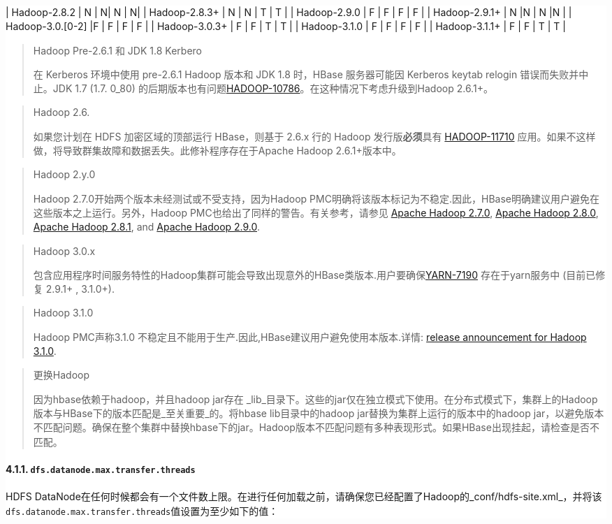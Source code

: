 | Hadoop-2.8.2 | N |  N| N |  N|
| Hadoop-2.8.3+ | N | N | T | T |
| Hadoop-2.9.0 | F | F | F | F |
| Hadoop-2.9.1+ | N |N  | N |N  |
| Hadoop-3.0.[0-2] |F  | F | F | F |
| Hadoop-3.0.3+ | F | F | T | T |
| Hadoop-3.1.0 | F | F | F | F |
| Hadoop-3.1.1+ | F | F | T | T |

> Hadoop Pre-2.6.1 和 JDK 1.8 Kerbero
>
> 在 Kerberos 环境中使用 pre-2.6.1 Hadoop 版本和 JDK 1.8 时，HBase 服务器可能因 Kerberos keytab relogin 错误而失败并中止。JDK 1.7 (1.7. 0_80) 的后期版本也有问题[HADOOP-10786](https://issues.apache.org/jira/browse/HADOOP-10786)。在这种情况下考虑升级到Hadoop 2.6.1+。

> Hadoop 2.6.
>
> 如果您计划在 HDFS 加密区域的顶部运行 HBase，则基于 2.6.x 行的 Hadoop 发行版**必须**具有 [HADOOP-11710](https://issues.apache.org/jira/browse/HADOOP-11710)  应用。如果不这样做，将导致群集故障和数据丢失。此修补程序存在于Apache Hadoop 2.6.1+版本中。

> Hadoop 2.y.0 
>
> Hadoop 2.7.0开始两个版本未经测试或不受支持，因为Hadoop PMC明确将该版本标记为不稳定.因此，HBase明确建议用户避免在这些版本之上运行。另外，Hadoop PMC也给出了同样的警告。有关参考，请参见 [Apache Hadoop 2.7.0](https://s.apache.org/hadoop-2.7.0-announcement), [Apache Hadoop 2.8.0](https://s.apache.org/hadoop-2.8.0-announcement), [Apache Hadoop 2.8.1](https://s.apache.org/hadoop-2.8.1-announcement), and [Apache Hadoop 2.9.0](https://s.apache.org/hadoop-2.9.0-announcement).

> Hadoop 3.0.x 
>
> 包含应用程序时间服务特性的Hadoop集群可能会导致出现意外的HBase类版本.用户要确保[YARN-7190](https://issues.apache.org/jira/browse/YARN-7190) 存在于yarn服务中 (目前已修复 2.9.1+ , 3.1.0+).

> Hadoop 3.1.0 
>
> Hadoop PMC声称3.1.0 不稳定且不能用于生产.因此,HBase建议用户避免使用本版本.详情: [release announcement for Hadoop 3.1.0](https://s.apache.org/hadoop-3.1.0-announcement).

> 更换Hadoop
>
> 因为hbase依赖于hadoop，并且hadoop jar存在 _lib_目录下。这些的jar仅在独立模式下使用。在分布式模式下，集群上的Hadoop版本与HBase下的版本匹配是_至关重要_的。将hbase lib目录中的hadoop jar替换为集群上运行的版本中的hadoop jar，以避免版本不匹配问题。确保在整个集群中替换hbase下的jar。Hadoop版本不匹配问题有多种表现形式。如果HBase出现挂起，请检查是否不匹配。

#### 4.1.1\. `dfs.datanode.max.transfer.threads`


HDFS DataNode在任何时候都会有一个文件数上限。在进行任何加载之前，请确保您已经配置了Hadoop的_conf/hdfs-site.xml_，并将该`dfs.datanode.max.transfer.threads`值设置为至少如下的值：
